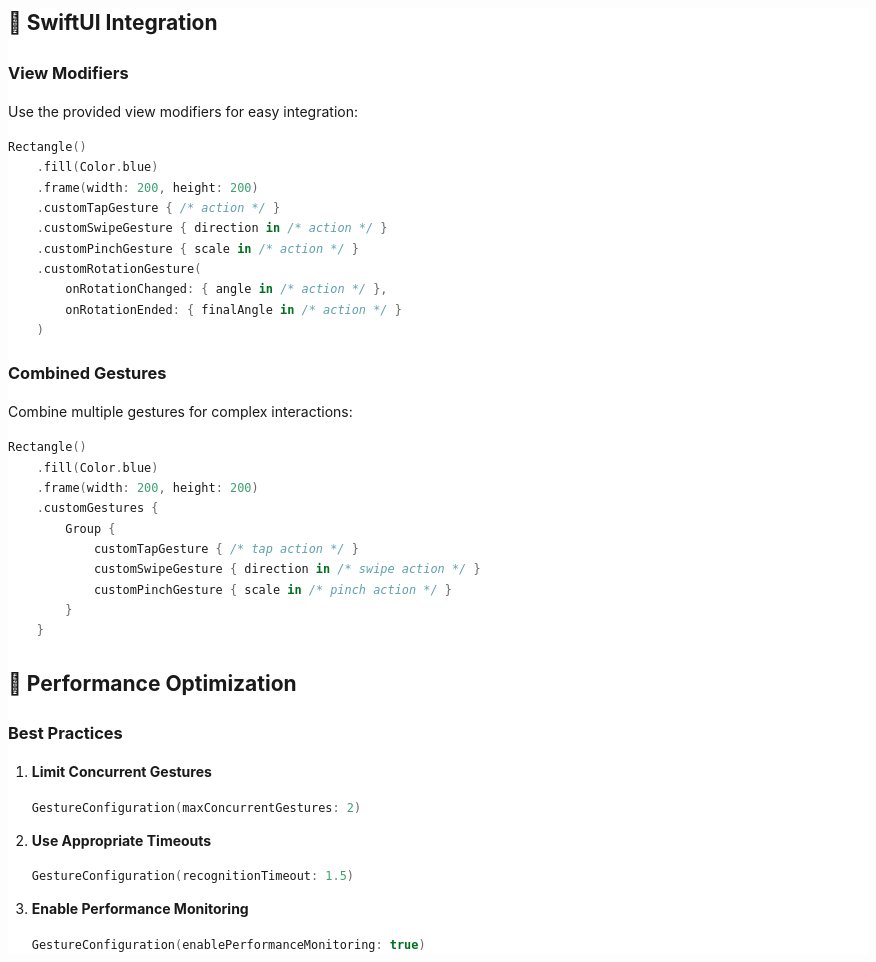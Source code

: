 ## 🎨 SwiftUI Integration

### View Modifiers

Use the provided view modifiers for easy integration:

```swift
Rectangle()
    .fill(Color.blue)
    .frame(width: 200, height: 200)
    .customTapGesture { /* action */ }
    .customSwipeGesture { direction in /* action */ }
    .customPinchGesture { scale in /* action */ }
    .customRotationGesture(
        onRotationChanged: { angle in /* action */ },
        onRotationEnded: { finalAngle in /* action */ }
    )
```

### Combined Gestures

Combine multiple gestures for complex interactions:

```swift
Rectangle()
    .fill(Color.blue)
    .frame(width: 200, height: 200)
    .customGestures {
        Group {
            customTapGesture { /* tap action */ }
            customSwipeGesture { direction in /* swipe action */ }
            customPinchGesture { scale in /* pinch action */ }
        }
    }
```

## 🚀 Performance Optimization

### Best Practices

1. **Limit Concurrent Gestures**
   ```swift
   GestureConfiguration(maxConcurrentGestures: 2)
   ```

2. **Use Appropriate Timeouts**
   ```swift
   GestureConfiguration(recognitionTimeout: 1.5)
   ```

3. **Enable Performance Monitoring**
   ```swift
   GestureConfiguration(enablePerformanceMonitoring: true)
   ```
